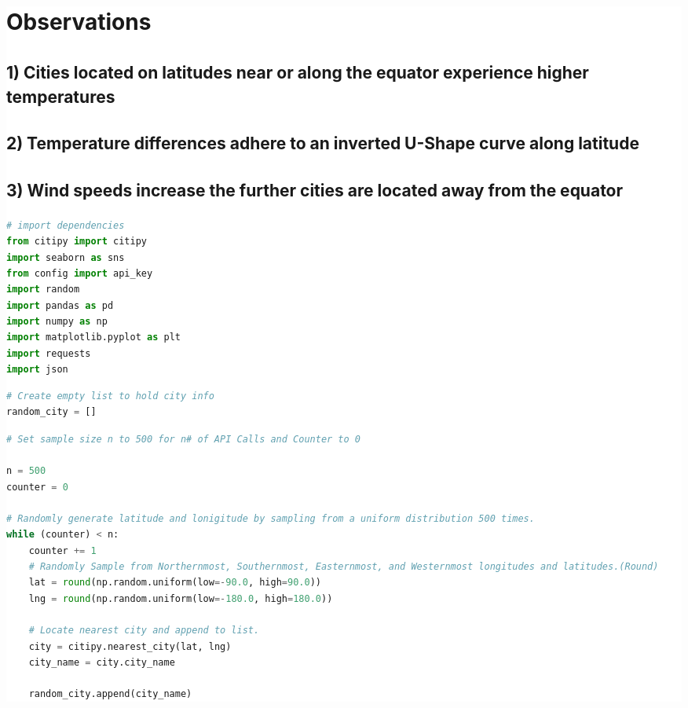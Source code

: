 
# Observations

## 1) Cities located on latitudes near or along the equator experience higher temperatures
## 2) Temperature differences adhere to an inverted U-Shape curve along latitude
## 3) Wind speeds increase the further cities are located away from the equator 


```python
# import dependencies
from citipy import citipy
import seaborn as sns
from config import api_key
import random
import pandas as pd
import numpy as np
import matplotlib.pyplot as plt
import requests
import json
```


```python
# Create empty list to hold city info
random_city = []
```


```python
# Set sample size n to 500 for n# of API Calls and Counter to 0

n = 500
counter = 0

# Randomly generate latitude and lonigitude by sampling from a uniform distribution 500 times. 
while (counter) < n:
    counter += 1
    # Randomly Sample from Northernmost, Southernmost, Easternmost, and Westernmost longitudes and latitudes.(Round)
    lat = round(np.random.uniform(low=-90.0, high=90.0))
    lng = round(np.random.uniform(low=-180.0, high=180.0))
    
    # Locate nearest city and append to list.
    city = citipy.nearest_city(lat, lng)
    city_name = city.city_name
    
    random_city.append(city_name)
```
